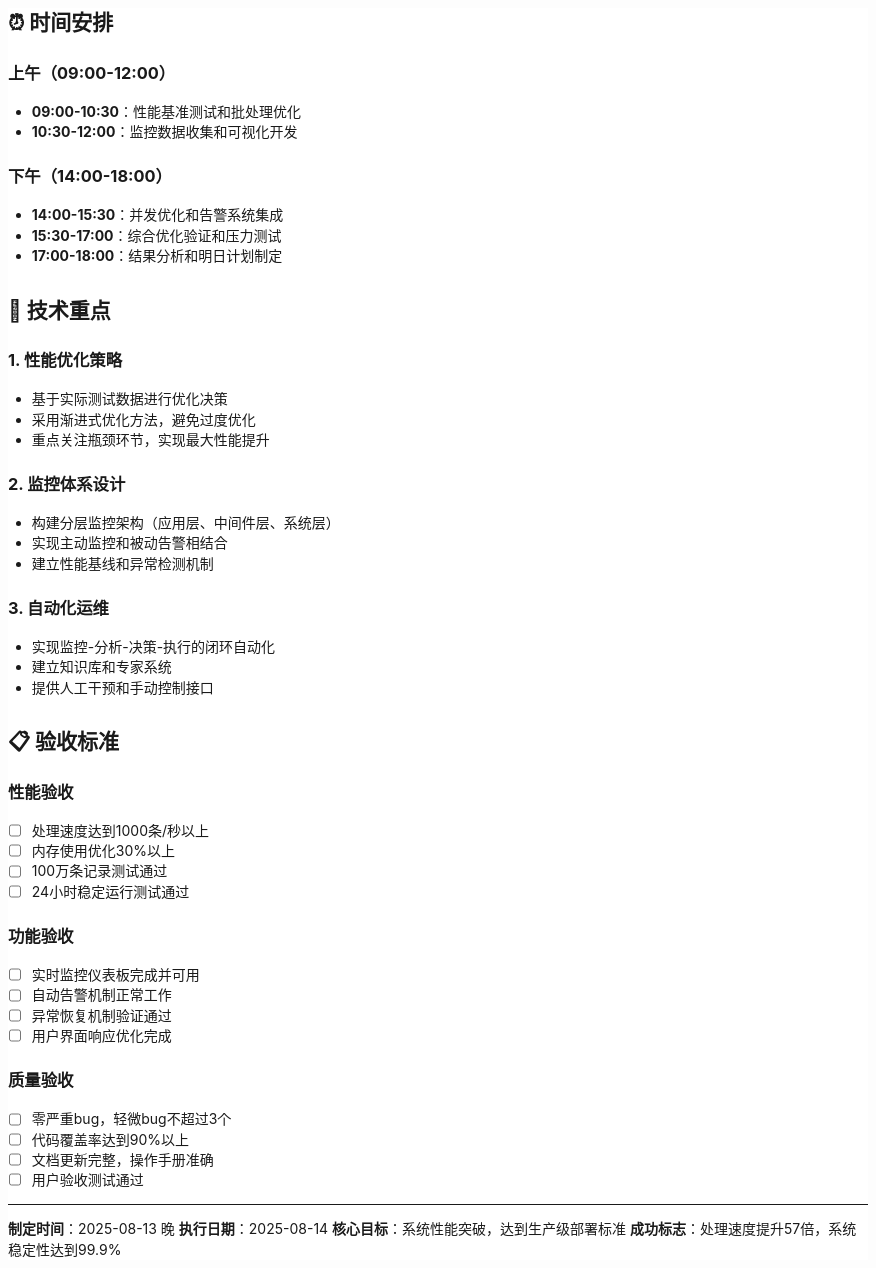 ## ⏰ 时间安排

### 上午（09:00-12:00）
- **09:00-10:30**：性能基准测试和批处理优化
- **10:30-12:00**：监控数据收集和可视化开发

### 下午（14:00-18:00）
- **14:00-15:30**：并发优化和告警系统集成
- **15:30-17:00**：综合优化验证和压力测试
- **17:00-18:00**：结果分析和明日计划制定

## 🔧 技术重点

### 1. 性能优化策略
- 基于实际测试数据进行优化决策
- 采用渐进式优化方法，避免过度优化
- 重点关注瓶颈环节，实现最大性能提升

### 2. 监控体系设计
- 构建分层监控架构（应用层、中间件层、系统层）
- 实现主动监控和被动告警相结合
- 建立性能基线和异常检测机制

### 3. 自动化运维
- 实现监控-分析-决策-执行的闭环自动化
- 建立知识库和专家系统
- 提供人工干预和手动控制接口

## 📋 验收标准

### 性能验收
- [ ] 处理速度达到1000条/秒以上
- [ ] 内存使用优化30%以上
- [ ] 100万条记录测试通过
- [ ] 24小时稳定运行测试通过

### 功能验收
- [ ] 实时监控仪表板完成并可用
- [ ] 自动告警机制正常工作
- [ ] 异常恢复机制验证通过
- [ ] 用户界面响应优化完成

### 质量验收
- [ ] 零严重bug，轻微bug不超过3个
- [ ] 代码覆盖率达到90%以上
- [ ] 文档更新完整，操作手册准确
- [ ] 用户验收测试通过

---

**制定时间**：2025-08-13 晚
**执行日期**：2025-08-14
**核心目标**：系统性能突破，达到生产级部署标准
**成功标志**：处理速度提升57倍，系统稳定性达到99.9%
